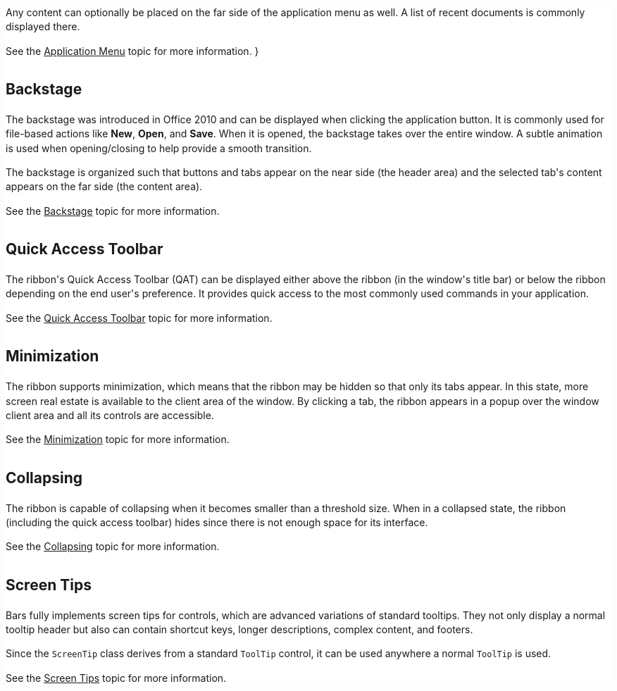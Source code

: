 Any content can optionally be placed on the far side of the application menu as well.  A list of recent documents is commonly displayed there.

See the [Application Menu](application-menu.md) topic for more information.
}

## Backstage

The backstage was introduced in Office 2010 and can be displayed when clicking the application button.  It is commonly used for file-based actions like **New**, **Open**, and **Save**.  When it is opened, the backstage takes over the entire window.  A subtle animation is used when opening/closing to help provide a smooth transition.

The backstage is organized such that buttons and tabs appear on the near side (the header area) and the selected tab's content appears on the far side (the content area).

See the [Backstage](backstage.md) topic for more information.

## Quick Access Toolbar

The ribbon's Quick Access Toolbar (QAT) can be displayed either above the ribbon (in the window's title bar) or below the ribbon depending on the end user's preference.  It provides quick access to the most commonly used commands in your application.

See the [Quick Access Toolbar](quick-access-toolbar.md) topic for more information.

## Minimization

The ribbon supports minimization, which means that the ribbon may be hidden so that only its tabs appear.  In this state, more screen real estate is available to the client area of the window.  By clicking a tab, the ribbon appears in a popup over the window client area and all its controls are accessible.

See the [Minimization](minimization.md) topic for more information.

## Collapsing

The ribbon is capable of collapsing when it becomes smaller than a threshold size.  When in a collapsed state, the ribbon (including the quick access toolbar) hides since there is not enough space for its interface.

See the [Collapsing](collapsing.md) topic for more information.

## Screen Tips

Bars fully implements screen tips for controls, which are advanced variations of standard tooltips.  They not only display a normal tooltip header but also can contain shortcut keys, longer descriptions, complex content, and footers.

Since the `ScreenTip` class derives from a standard `ToolTip` control, it can be used anywhere a normal `ToolTip` is used.

See the [Screen Tips](screen-tips.md) topic for more information.
